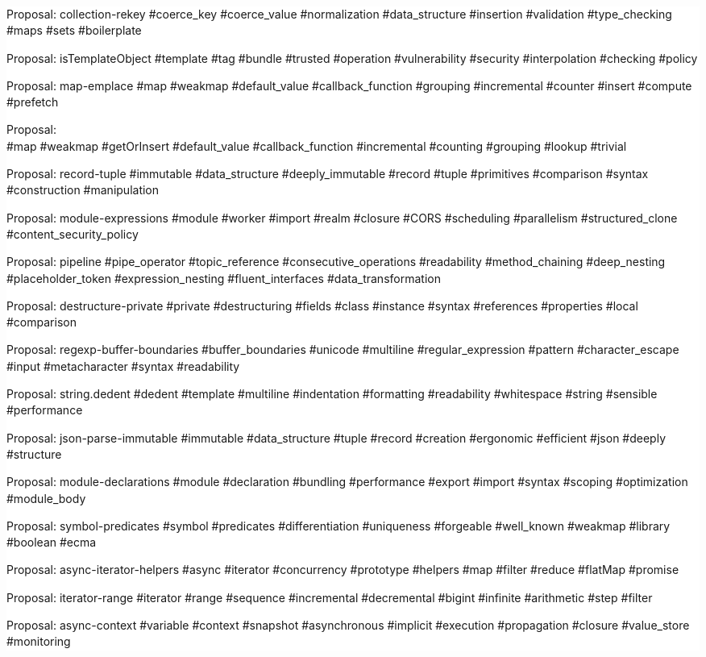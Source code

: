 Proposal: collection-rekey 
 #coerce_key #coerce_value #normalization #data_structure #insertion #validation #type_checking #maps #sets #boilerplate

Proposal: isTemplateObject 
 #template #tag #bundle #trusted #operation #vulnerability #security #interpolation #checking #policy

Proposal: map-emplace 
 #map #weakmap #default_value #callback_function #grouping #incremental #counter #insert #compute #prefetch

Proposal:  
 #map #weakmap #getOrInsert #default_value #callback_function #incremental #counting #grouping #lookup #trivial

Proposal: record-tuple 
 #immutable #data_structure #deeply_immutable #record #tuple #primitives #comparison #syntax #construction #manipulation

Proposal: module-expressions 
 #module #worker #import #realm #closure #CORS #scheduling #parallelism #structured_clone #content_security_policy

Proposal: pipeline 
 #pipe_operator #topic_reference #consecutive_operations #readability #method_chaining #deep_nesting #placeholder_token #expression_nesting #fluent_interfaces #data_transformation

Proposal: destructure-private 
 #private #destructuring #fields #class #instance #syntax #references #properties #local #comparison

Proposal: regexp-buffer-boundaries 
 #buffer_boundaries #unicode #multiline #regular_expression #pattern #character_escape #input #metacharacter #syntax #readability

Proposal: string.dedent 
 #dedent #template #multiline #indentation #formatting #readability #whitespace #string #sensible #performance

Proposal: json-parse-immutable 
 #immutable #data_structure #tuple #record #creation #ergonomic #efficient #json #deeply #structure

Proposal: module-declarations 
 #module #declaration #bundling #performance #export #import #syntax #scoping #optimization #module_body

Proposal: symbol-predicates 
 #symbol #predicates #differentiation #uniqueness #forgeable #well_known #weakmap #library #boolean #ecma

Proposal: async-iterator-helpers 
 #async #iterator #concurrency #prototype #helpers #map #filter #reduce #flatMap #promise

Proposal: iterator-range 
 #iterator #range #sequence #incremental #decremental #bigint #infinite #arithmetic #step #filter

Proposal: async-context 
 #variable #context #snapshot #asynchronous #implicit #execution #propagation #closure #value_store #monitoring
